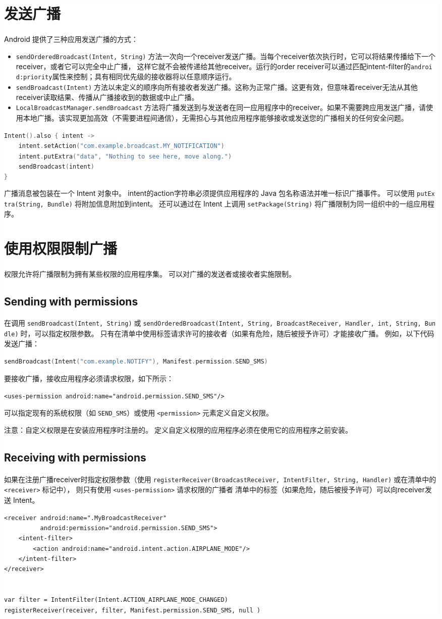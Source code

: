 
# 发送广播
Android 提供了三种应用发送广播的方式：
* `sendOrderedBroadcast(Intent, String)` 方法一次向一个receiver发送广播。当每个receiver依次执行时，它可以将结果传播给下一个receiver，或者它可以完全中止广播，
   这样它就不会被传递给其他receiver。运行的order receiver可以通过匹配intent-filter的`android:priority`属性来控制；具有相同优先级的接收器将以任意顺序运行。
* `sendBroadcast(Intent)` 方法以未定义的顺序向所有接收者发送广播。这称为正常广播。这更有效，但意味着receiver无法从其他receiver读取结果、传播从广播接收到的数据或中止广播。
* `LocalBroadcastManager.sendBroadcast` 方法将广播发送到与发送者在同一应用程序中的receiver。如果不需要跨应用发送广播，请使用本地广播。该实现更加高效（不需要进程间通信），无需担心与其他应用程序能够接收或发送您的广播相关的任何安全问题。

```kotlin
Intent().also { intent ->
    intent.setAction("com.example.broadcast.MY_NOTIFICATION")
    intent.putExtra("data", "Nothing to see here, move along.")
    sendBroadcast(intent)
}
```

广播消息被包装在一个 Intent 对象中。 intent的action字符串必须提供应用程序的 Java 包名称语法并唯一标识广播事件。 
可以使用 `putExtra(String, Bundle)` 将附加信息附加到intent。 还可以通过在 Intent 上调用 `setPackage(String)` 将广播限制为同一组织中的一组应用程序。

# 使用权限限制广播
权限允许将广播限制为拥有某些权限的应用程序集。 可以对广播的发送者或接收者实施限制。

## Sending with permissions
在调用 `sendBroadcast(Intent, String)` 或 `sendOrderedBroadcast(Intent, String, BroadcastReceiver, Handler, int, String, Bundle)` 时，可以指定权限参数。 
只有在清单中使用标签请求许可的接收者（如果有危险，随后被授予许可）才能接收广播。 例如，以下代码发送广播：
```kotlin
sendBroadcast(Intent("com.example.NOTIFY"), Manifest.permission.SEND_SMS)
```
要接收广播，接收应用程序必须请求权限，如下所示：
```
<uses-permission android:name="android.permission.SEND_SMS"/>
```
可以指定现有的系统权限（如 `SEND_SMS`）或使用 `<permission>` 元素定义自定义权限。

注意：自定义权限是在安装应用程序时注册的。 定义自定义权限的应用程序必须在使用它的应用程序之前安装。

## Receiving with permissions
如果在注册广播receiver时指定权限参数（使用 `registerReceiver(BroadcastReceiver, IntentFilter, String, Handler)` 或在清单中的 `<receiver>` 标记中），
则只有使用 `<uses-permission>` 请求权限的广播者 清单中的标签（如果危险，随后被授予许可）可以向receiver发送 Intent。
```
<receiver android:name=".MyBroadcastReceiver"
          android:permission="android.permission.SEND_SMS">
    <intent-filter>
        <action android:name="android.intent.action.AIRPLANE_MODE"/>
    </intent-filter>
</receiver>


var filter = IntentFilter(Intent.ACTION_AIRPLANE_MODE_CHANGED)
registerReceiver(receiver, filter, Manifest.permission.SEND_SMS, null )
```

